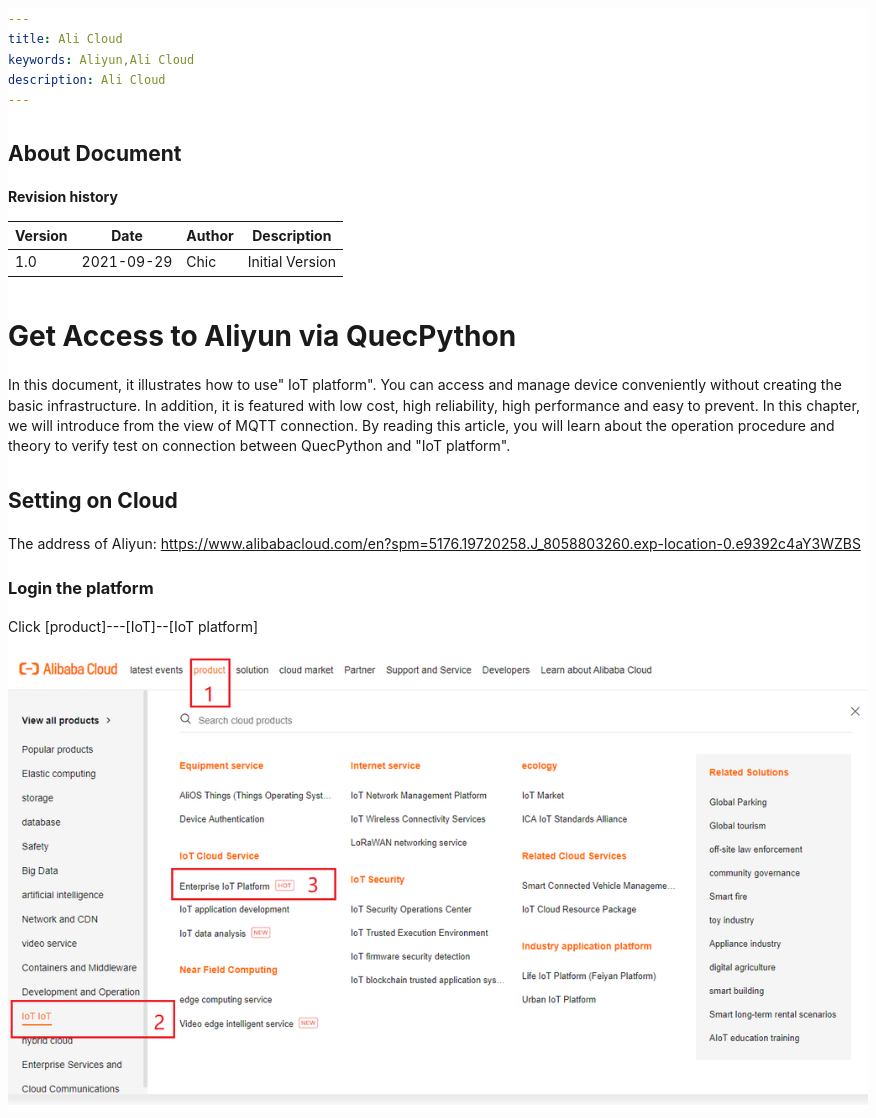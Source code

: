 ```yaml
---
title: Ali Cloud
keywords: Aliyun,Ali Cloud
description: Ali Cloud
---
```

## About Document

**Revision history**

| **Version** | **Date**   | **Author** | **Description** |
| ----------- | ---------- | ---------- | --------------- |
| 1.0         | 2021-09-29 | Chic       | Initial Version |



# Get Access to Aliyun via QuecPython 

In this document, it illustrates how to use" IoT platform". You can access and manage device conveniently without creating the basic infrastructure. In addition, it is featured with low cost, high reliability, high performance and easy to prevent. In this chapter, we will introduce from the view of MQTT connection. By reading this article, you will learn about the operation procedure and theory to verify test on connection between QuecPython and "IoT platform".

## Setting on Cloud 

The address of Aliyun: <https://www.alibabacloud.com/en?spm=5176.19720258.J_8058803260.exp-location-0.e9392c4aY3WZBS>

### Login the platform

Click [product]---[IoT]--[IoT platform]

![AliyunCloud_IoT_01](media/AliyunCloud_IoT_01.png)
